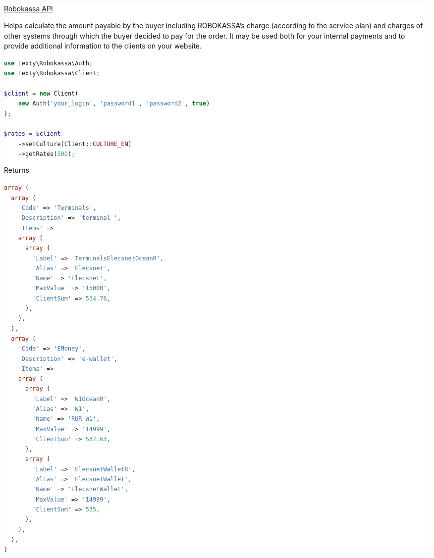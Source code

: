 [Robokassa API](http://docs.robokassa.ru/en/#2596)

Helps calculate the amount payable by the buyer including ROBOKASSA’s charge (according to the
service plan) and charges of other systems through which the buyer decided to pay for the order.
It may be used both for your internal payments and to provide additional information to the
clients on your website.

```php
use Lexty\Robokassa\Auth;
use Lexty\Robokassa\Client;

$client = new Client(
    new Auth('your_login', 'password1', 'password2', true)
);

$rates = $client
	->setCulture(Client::CULTURE_EN)
	->getRates(500);
```

Returns
```php
array (
  array (
    'Code' => 'Terminals',
    'Description' => 'terminal ',
    'Items' => 
    array (
      array (
        'Label' => 'TerminalsElecsnetOceanR',
        'Alias' => 'Elecsnet',
        'Name' => 'Elecsnet',
        'MaxValue' => '15000',
        'ClientSum' => 534.76,
      ),
    ),
  ),
  array (
    'Code' => 'EMoney',
    'Description' => 'e-wallet',
    'Items' => 
    array (
      array (
        'Label' => 'W1OceanR',
        'Alias' => 'W1',
        'Name' => 'RUR W1',
        'MaxValue' => '14999',
        'ClientSum' => 537.63,
      ),
      array (
        'Label' => 'ElecsnetWalletR',
        'Alias' => 'ElecsnetWallet',
        'Name' => 'ElecsnetWallet',
        'MaxValue' => '14999',
        'ClientSum' => 535,
      ),
    ),
  ),
)
```
